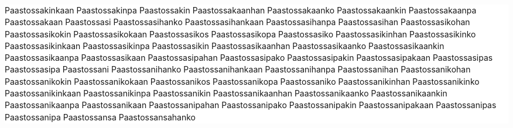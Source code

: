 Paastossakinkaan
Paastossakinpa
Paastossakin
Paastossakaanhan
Paastossakaanko
Paastossakaankin
Paastossakaanpa
Paastossakaan
Paastossasi
Paastossasihanko
Paastossasihankaan
Paastossasihanpa
Paastossasihan
Paastossasikohan
Paastossasikokin
Paastossasikokaan
Paastossasikos
Paastossasikopa
Paastossasiko
Paastossasikinhan
Paastossasikinko
Paastossasikinkaan
Paastossasikinpa
Paastossasikin
Paastossasikaanhan
Paastossasikaanko
Paastossasikaankin
Paastossasikaanpa
Paastossasikaan
Paastossasipahan
Paastossasipako
Paastossasipakin
Paastossasipakaan
Paastossasipas
Paastossasipa
Paastossani
Paastossanihanko
Paastossanihankaan
Paastossanihanpa
Paastossanihan
Paastossanikohan
Paastossanikokin
Paastossanikokaan
Paastossanikos
Paastossanikopa
Paastossaniko
Paastossanikinhan
Paastossanikinko
Paastossanikinkaan
Paastossanikinpa
Paastossanikin
Paastossanikaanhan
Paastossanikaanko
Paastossanikaankin
Paastossanikaanpa
Paastossanikaan
Paastossanipahan
Paastossanipako
Paastossanipakin
Paastossanipakaan
Paastossanipas
Paastossanipa
Paastossansa
Paastossansahanko